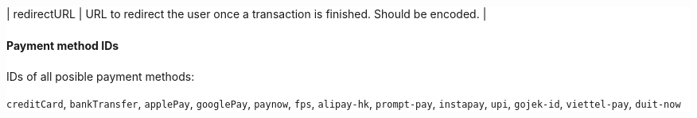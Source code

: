 | redirectURL              | URL to redirect the user once a transaction is finished. Should be encoded.                                                                                                                                                                                                         |

#### Payment method IDs

IDs of all posible payment methods:


`creditCard`, `bankTransfer`, `applePay`, `googlePay`, `paynow`, `fps`, `alipay-hk`, `prompt-pay`, `instapay`, `upi`, `gojek-id`, `viettel-pay`, `duit-now`
